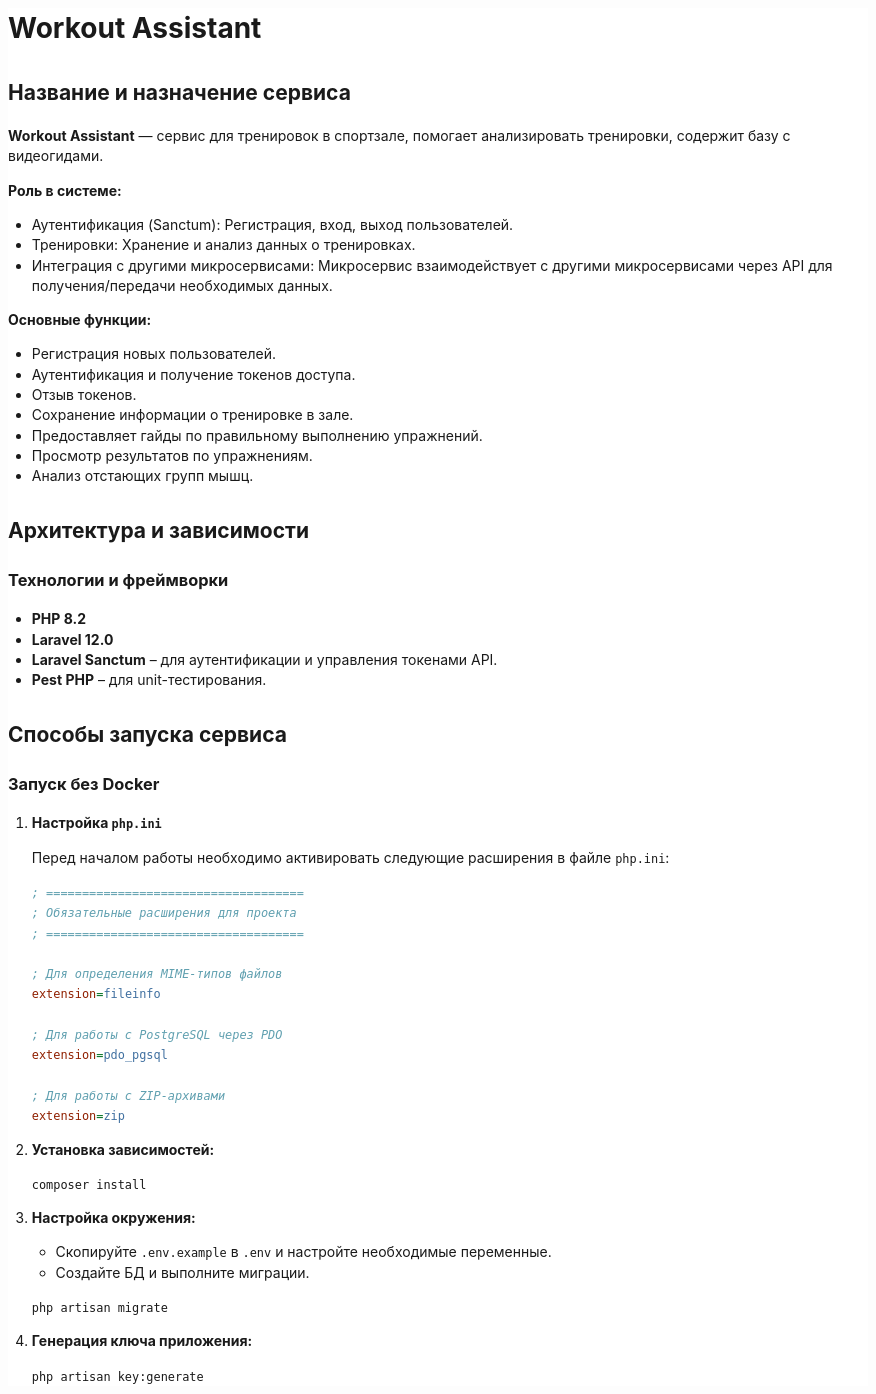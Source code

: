 # Workout Assistant

## Название и назначение сервиса

**Workout Assistant** — сервис для тренировок в спортзале, помогает анализировать тренировки, содержит базу с видеогидами.

**Роль в системе:**
- Аутентификация (Sanctum): Регистрация, вход, выход пользователей.
- Тренировки: Хранение и анализ данных о тренировках.
- Интеграция с другими микросервисами: Микросервис взаимодействует с другими микросервисами через API для получения/передачи необходимых данных.

**Основные функции:**
- Регистрация новых пользователей.
- Аутентификация и получение токенов доступа.
- Отзыв токенов.
- Сохранение информации о тренировке в зале.
- Предоставляет гайды по правильному выполнению упражнений.
- Просмотр результатов по упражнениям.
- Анализ отстающих групп мышц.

## Архитектура и зависимости

### Технологии и фреймворки
- **PHP 8.2**
- **Laravel 12.0**
- **Laravel Sanctum** – для аутентификации и управления токенами API.
- **Pest PHP** – для unit-тестирования.

## Способы запуска сервиса

### Запуск без Docker

1. **Настройка `php.ini`**

    Перед началом работы необходимо активировать следующие расширения в файле `php.ini`:

    ```ini
    ; ====================================
    ; Обязательные расширения для проекта
    ; ====================================
    
    ; Для определения MIME-типов файлов
    extension=fileinfo
    
    ; Для работы с PostgreSQL через PDO
    extension=pdo_pgsql
    
    ; Для работы с ZIP-архивами
    extension=zip
    ```
2. **Установка зависимостей:**
   ```bash
   composer install
   ```
3. **Настройка окружения:**
    - Скопируйте `.env.example` в `.env` и настройте необходимые переменные.
    - Создайте БД и выполните миграции.
   ```bash
   php artisan migrate
   ```
4. **Генерация ключа приложения:**
   ```bash
   php artisan key:generate
   ```